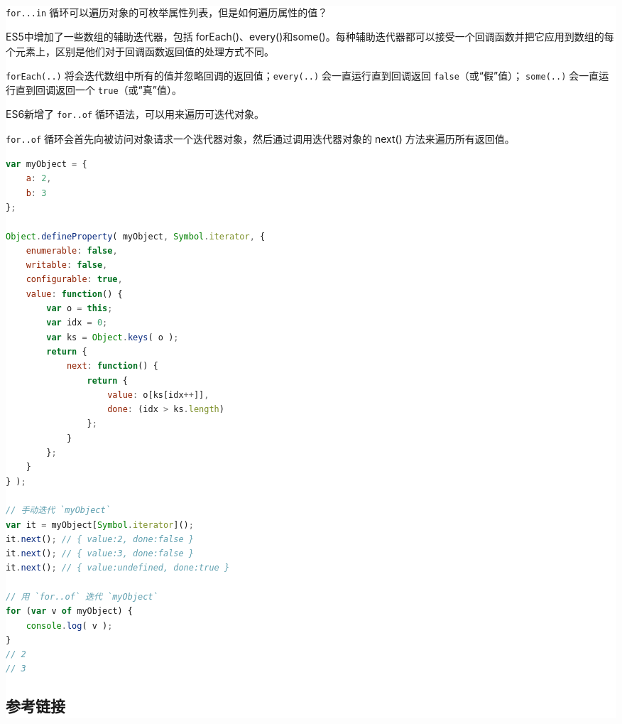 `for...in` 循环可以遍历对象的可枚举属性列表，但是如何遍历属性的值？

ES5中增加了一些数组的辅助迭代器，包括 forEach()、every()和some()。每种辅助迭代器都可以接受一个回调函数并把它应用到数组的每个元素上，区别是他们对于回调函数返回值的处理方式不同。

`forEach(..)` 将会迭代数组中所有的值并忽略回调的返回值；`every(..)` 会一直运行直到回调返回 `false`（或“假”值）； `some(..)` 会一直运行直到回调返回一个 `true`（或“真”值）。

ES6新增了 `for..of` 循环语法，可以用来遍历可迭代对象。

`for..of` 循环会首先向被访问对象请求一个迭代器对象，然后通过调用迭代器对象的 next() 方法来遍历所有返回值。

```js
var myObject = {
	a: 2,
	b: 3
};

Object.defineProperty( myObject, Symbol.iterator, {
	enumerable: false,
	writable: false,
	configurable: true,
	value: function() {
		var o = this;
		var idx = 0;
		var ks = Object.keys( o );
		return {
			next: function() {
				return {
					value: o[ks[idx++]],
					done: (idx > ks.length)
				};
			}
		};
	}
} );

// 手动迭代 `myObject`
var it = myObject[Symbol.iterator]();
it.next(); // { value:2, done:false }
it.next(); // { value:3, done:false }
it.next(); // { value:undefined, done:true }

// 用 `for..of` 迭代 `myObject`
for (var v of myObject) {
	console.log( v );
}
// 2
// 3
```



## 参考链接
